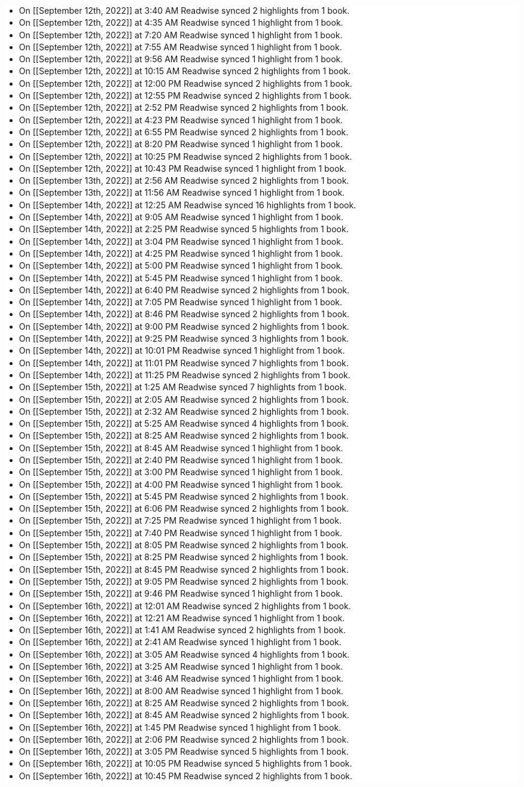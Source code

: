- On [[September 12th, 2022]] at 3:40 AM Readwise synced 2 highlights from 1 book.
- On [[September 12th, 2022]] at 4:35 AM Readwise synced 1 highlight from 1 book.
- On [[September 12th, 2022]] at 7:20 AM Readwise synced 1 highlight from 1 book.
- On [[September 12th, 2022]] at 7:55 AM Readwise synced 1 highlight from 1 book.
- On [[September 12th, 2022]] at 9:56 AM Readwise synced 1 highlight from 1 book.
- On [[September 12th, 2022]] at 10:15 AM Readwise synced 2 highlights from 1 book.
- On [[September 12th, 2022]] at 12:00 PM Readwise synced 2 highlights from 1 book.
- On [[September 12th, 2022]] at 12:55 PM Readwise synced 2 highlights from 1 book.
- On [[September 12th, 2022]] at 2:52 PM Readwise synced 2 highlights from 1 book.
- On [[September 12th, 2022]] at 4:23 PM Readwise synced 1 highlight from 1 book.
- On [[September 12th, 2022]] at 6:55 PM Readwise synced 2 highlights from 1 book.
- On [[September 12th, 2022]] at 8:20 PM Readwise synced 1 highlight from 1 book.
- On [[September 12th, 2022]] at 10:25 PM Readwise synced 2 highlights from 1 book.
- On [[September 12th, 2022]] at 10:43 PM Readwise synced 1 highlight from 1 book.
- On [[September 13th, 2022]] at 2:56 AM Readwise synced 2 highlights from 1 book.
- On [[September 13th, 2022]] at 11:56 AM Readwise synced 1 highlight from 1 book.
- On [[September 14th, 2022]] at 12:25 AM Readwise synced 16 highlights from 1 book.
- On [[September 14th, 2022]] at 9:05 AM Readwise synced 1 highlight from 1 book.
- On [[September 14th, 2022]] at 2:25 PM Readwise synced 5 highlights from 1 book.
- On [[September 14th, 2022]] at 3:04 PM Readwise synced 1 highlight from 1 book.
- On [[September 14th, 2022]] at 4:25 PM Readwise synced 1 highlight from 1 book.
- On [[September 14th, 2022]] at 5:00 PM Readwise synced 1 highlight from 1 book.
- On [[September 14th, 2022]] at 5:45 PM Readwise synced 1 highlight from 1 book.
- On [[September 14th, 2022]] at 6:40 PM Readwise synced 2 highlights from 1 book.
- On [[September 14th, 2022]] at 7:05 PM Readwise synced 1 highlight from 1 book.
- On [[September 14th, 2022]] at 8:46 PM Readwise synced 2 highlights from 1 book.
- On [[September 14th, 2022]] at 9:00 PM Readwise synced 2 highlights from 1 book.
- On [[September 14th, 2022]] at 9:25 PM Readwise synced 3 highlights from 1 book.
- On [[September 14th, 2022]] at 10:01 PM Readwise synced 1 highlight from 1 book.
- On [[September 14th, 2022]] at 11:01 PM Readwise synced 7 highlights from 1 book.
- On [[September 14th, 2022]] at 11:25 PM Readwise synced 2 highlights from 1 book.
- On [[September 15th, 2022]] at 1:25 AM Readwise synced 7 highlights from 1 book.
- On [[September 15th, 2022]] at 2:05 AM Readwise synced 2 highlights from 1 book.
- On [[September 15th, 2022]] at 2:32 AM Readwise synced 2 highlights from 1 book.
- On [[September 15th, 2022]] at 5:25 AM Readwise synced 4 highlights from 1 book.
- On [[September 15th, 2022]] at 8:25 AM Readwise synced 2 highlights from 1 book.
- On [[September 15th, 2022]] at 8:45 AM Readwise synced 1 highlight from 1 book.
- On [[September 15th, 2022]] at 2:40 PM Readwise synced 1 highlight from 1 book.
- On [[September 15th, 2022]] at 3:00 PM Readwise synced 1 highlight from 1 book.
- On [[September 15th, 2022]] at 4:00 PM Readwise synced 1 highlight from 1 book.
- On [[September 15th, 2022]] at 5:45 PM Readwise synced 2 highlights from 1 book.
- On [[September 15th, 2022]] at 6:06 PM Readwise synced 2 highlights from 1 book.
- On [[September 15th, 2022]] at 7:25 PM Readwise synced 1 highlight from 1 book.
- On [[September 15th, 2022]] at 7:40 PM Readwise synced 1 highlight from 1 book.
- On [[September 15th, 2022]] at 8:05 PM Readwise synced 2 highlights from 1 book.
- On [[September 15th, 2022]] at 8:25 PM Readwise synced 2 highlights from 1 book.
- On [[September 15th, 2022]] at 8:45 PM Readwise synced 2 highlights from 1 book.
- On [[September 15th, 2022]] at 9:05 PM Readwise synced 2 highlights from 1 book.
- On [[September 15th, 2022]] at 9:46 PM Readwise synced 1 highlight from 1 book.
- On [[September 16th, 2022]] at 12:01 AM Readwise synced 2 highlights from 1 book.
- On [[September 16th, 2022]] at 12:21 AM Readwise synced 1 highlight from 1 book.
- On [[September 16th, 2022]] at 1:41 AM Readwise synced 2 highlights from 1 book.
- On [[September 16th, 2022]] at 2:41 AM Readwise synced 1 highlight from 1 book.
- On [[September 16th, 2022]] at 3:05 AM Readwise synced 4 highlights from 1 book.
- On [[September 16th, 2022]] at 3:25 AM Readwise synced 1 highlight from 1 book.
- On [[September 16th, 2022]] at 3:46 AM Readwise synced 1 highlight from 1 book.
- On [[September 16th, 2022]] at 8:00 AM Readwise synced 1 highlight from 1 book.
- On [[September 16th, 2022]] at 8:25 AM Readwise synced 2 highlights from 1 book.
- On [[September 16th, 2022]] at 8:45 AM Readwise synced 2 highlights from 1 book.
- On [[September 16th, 2022]] at 1:45 PM Readwise synced 1 highlight from 1 book.
- On [[September 16th, 2022]] at 2:06 PM Readwise synced 2 highlights from 1 book.
- On [[September 16th, 2022]] at 3:05 PM Readwise synced 5 highlights from 1 book.
- On [[September 16th, 2022]] at 10:05 PM Readwise synced 5 highlights from 1 book.
- On [[September 16th, 2022]] at 10:45 PM Readwise synced 2 highlights from 1 book.